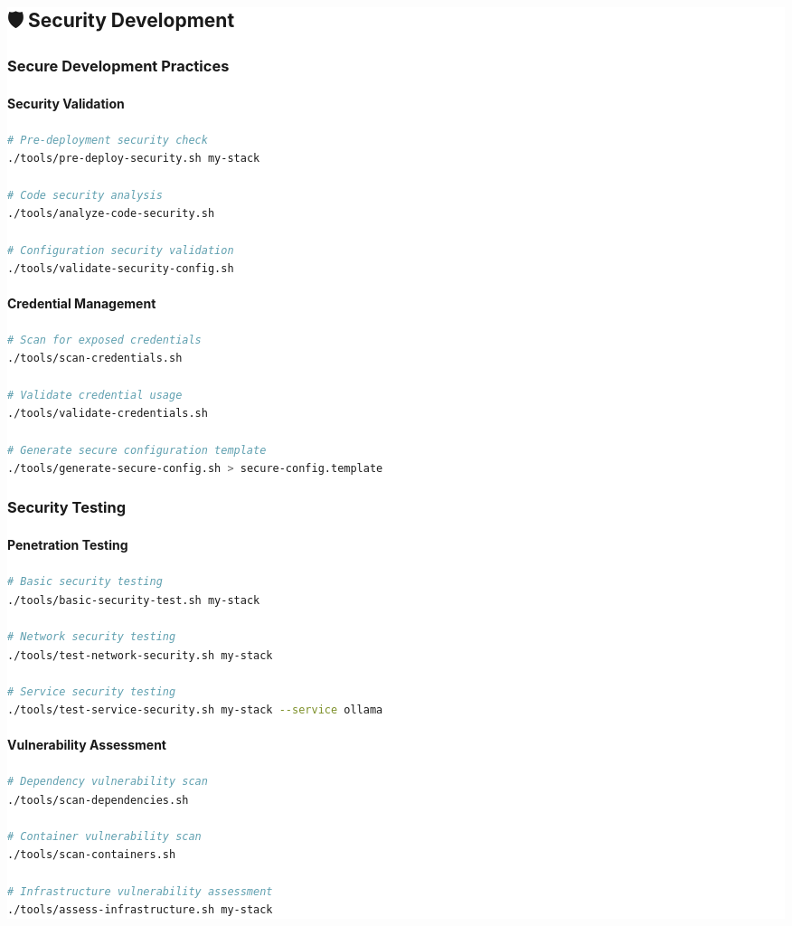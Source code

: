 ## 🛡️ Security Development

### Secure Development Practices

#### Security Validation
```bash
# Pre-deployment security check
./tools/pre-deploy-security.sh my-stack

# Code security analysis
./tools/analyze-code-security.sh

# Configuration security validation
./tools/validate-security-config.sh
```

#### Credential Management
```bash
# Scan for exposed credentials
./tools/scan-credentials.sh

# Validate credential usage
./tools/validate-credentials.sh

# Generate secure configuration template
./tools/generate-secure-config.sh > secure-config.template
```

### Security Testing

#### Penetration Testing
```bash
# Basic security testing
./tools/basic-security-test.sh my-stack

# Network security testing
./tools/test-network-security.sh my-stack

# Service security testing
./tools/test-service-security.sh my-stack --service ollama
```

#### Vulnerability Assessment
```bash
# Dependency vulnerability scan
./tools/scan-dependencies.sh

# Container vulnerability scan
./tools/scan-containers.sh

# Infrastructure vulnerability assessment
./tools/assess-infrastructure.sh my-stack
```

